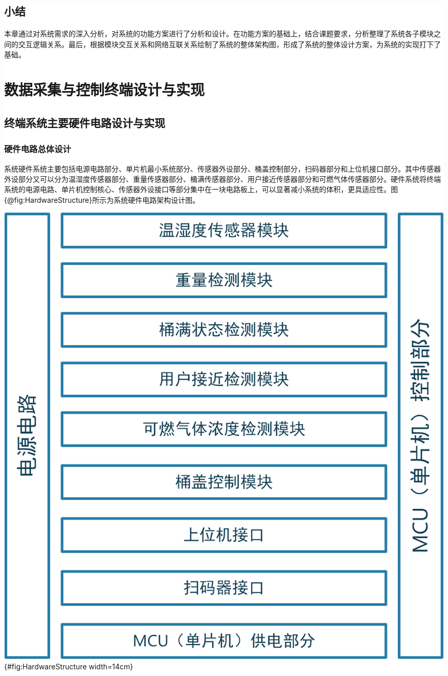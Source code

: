 ## 小结

本章通过对系统需求的深入分析，对系统的功能方案进行了分析和设计。在功能方案的基础上，结合课题要求，分析整理了系统各子模块之间的交互逻辑关系。最后，根据模块交互关系和网络互联关系绘制了系统的整体架构图，形成了系统的整体设计方案，为系统的实现打下了基础。


# 数据采集与控制终端设计与实现

## 终端系统主要硬件电路设计与实现

### 硬件电路总体设计

系统硬件系统主要包括电源电路部分、单片机最小系统部分、传感器外设部分、桶盖控制部分，扫码器部分和上位机接口部分。其中传感器外设部分又可以分为温湿度传感器部分、重量传感器部分、桶满传感器部分、用户接近传感器部分和可燃气体传感器部分。硬件系统将终端系统的电源电路、单片机控制核心、传感器外设接口等部分集中在一块电路板上，可以显著减小系统的体积，更具适应性。图{@fig:HardwareStructure}所示为系统硬件电路架构设计图。

![硬件电路结构设计图](imgs/HardwareStructure.png){#fig:HardwareStructure width=14cm}
